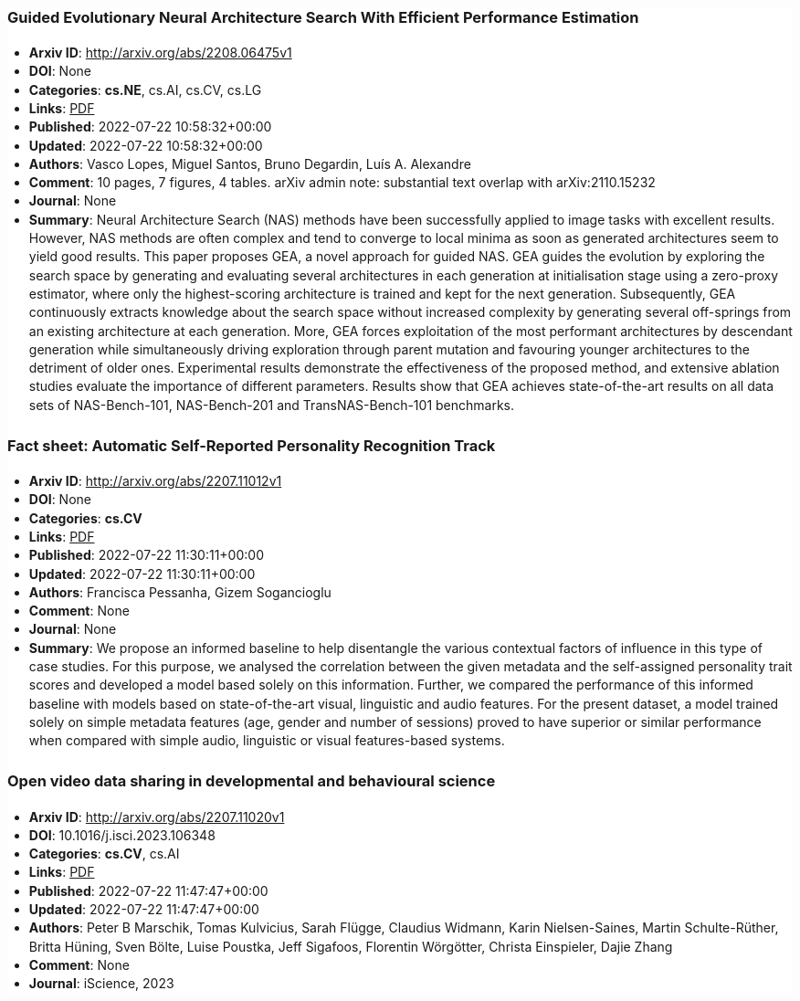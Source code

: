 

### Guided Evolutionary Neural Architecture Search With Efficient Performance Estimation
- **Arxiv ID**: http://arxiv.org/abs/2208.06475v1
- **DOI**: None
- **Categories**: **cs.NE**, cs.AI, cs.CV, cs.LG
- **Links**: [PDF](http://arxiv.org/pdf/2208.06475v1)
- **Published**: 2022-07-22 10:58:32+00:00
- **Updated**: 2022-07-22 10:58:32+00:00
- **Authors**: Vasco Lopes, Miguel Santos, Bruno Degardin, Luís A. Alexandre
- **Comment**: 10 pages, 7 figures, 4 tables. arXiv admin note: substantial text
  overlap with arXiv:2110.15232
- **Journal**: None
- **Summary**: Neural Architecture Search (NAS) methods have been successfully applied to image tasks with excellent results. However, NAS methods are often complex and tend to converge to local minima as soon as generated architectures seem to yield good results. This paper proposes GEA, a novel approach for guided NAS. GEA guides the evolution by exploring the search space by generating and evaluating several architectures in each generation at initialisation stage using a zero-proxy estimator, where only the highest-scoring architecture is trained and kept for the next generation. Subsequently, GEA continuously extracts knowledge about the search space without increased complexity by generating several off-springs from an existing architecture at each generation. More, GEA forces exploitation of the most performant architectures by descendant generation while simultaneously driving exploration through parent mutation and favouring younger architectures to the detriment of older ones. Experimental results demonstrate the effectiveness of the proposed method, and extensive ablation studies evaluate the importance of different parameters. Results show that GEA achieves state-of-the-art results on all data sets of NAS-Bench-101, NAS-Bench-201 and TransNAS-Bench-101 benchmarks.



### Fact sheet: Automatic Self-Reported Personality Recognition Track
- **Arxiv ID**: http://arxiv.org/abs/2207.11012v1
- **DOI**: None
- **Categories**: **cs.CV**
- **Links**: [PDF](http://arxiv.org/pdf/2207.11012v1)
- **Published**: 2022-07-22 11:30:11+00:00
- **Updated**: 2022-07-22 11:30:11+00:00
- **Authors**: Francisca Pessanha, Gizem Sogancioglu
- **Comment**: None
- **Journal**: None
- **Summary**: We propose an informed baseline to help disentangle the various contextual factors of influence in this type of case studies. For this purpose, we analysed the correlation between the given metadata and the self-assigned personality trait scores and developed a model based solely on this information. Further, we compared the performance of this informed baseline with models based on state-of-the-art visual, linguistic and audio features. For the present dataset, a model trained solely on simple metadata features (age, gender and number of sessions) proved to have superior or similar performance when compared with simple audio, linguistic or visual features-based systems.



### Open video data sharing in developmental and behavioural science
- **Arxiv ID**: http://arxiv.org/abs/2207.11020v1
- **DOI**: 10.1016/j.isci.2023.106348
- **Categories**: **cs.CV**, cs.AI
- **Links**: [PDF](http://arxiv.org/pdf/2207.11020v1)
- **Published**: 2022-07-22 11:47:47+00:00
- **Updated**: 2022-07-22 11:47:47+00:00
- **Authors**: Peter B Marschik, Tomas Kulvicius, Sarah Flügge, Claudius Widmann, Karin Nielsen-Saines, Martin Schulte-Rüther, Britta Hüning, Sven Bölte, Luise Poustka, Jeff Sigafoos, Florentin Wörgötter, Christa Einspieler, Dajie Zhang
- **Comment**: None
- **Journal**: iScience, 2023